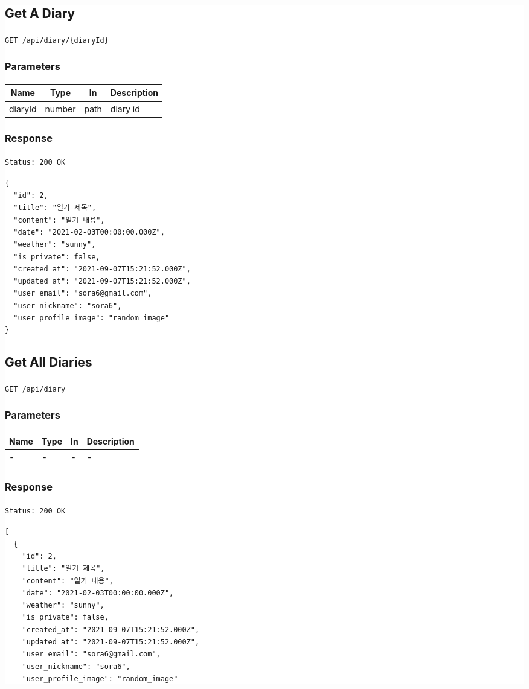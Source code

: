 ## Get A Diary
```
GET /api/diary/{diaryId}
```

### Parameters
|Name|Type|In|Description|
|-|-|-|-|
|diaryId|number|path|diary id|


### Response
```
Status: 200 OK
```
```
{
  "id": 2,
  "title": "일기 제목",
  "content": "일기 내용",
  "date": "2021-02-03T00:00:00.000Z",
  "weather": "sunny",
  "is_private": false,
  "created_at": "2021-09-07T15:21:52.000Z",
  "updated_at": "2021-09-07T15:21:52.000Z",
  "user_email": "sora6@gmail.com",
  "user_nickname": "sora6",
  "user_profile_image": "random_image"
}
```

## Get All Diaries
```
GET /api/diary
```

### Parameters
|Name|Type|In|Description|
|-|-|-|-|
|-|-|-|-|


### Response
```
Status: 200 OK
```
```
[
  {
    "id": 2,
    "title": "일기 제목",
    "content": "일기 내용",
    "date": "2021-02-03T00:00:00.000Z",
    "weather": "sunny",
    "is_private": false,
    "created_at": "2021-09-07T15:21:52.000Z",
    "updated_at": "2021-09-07T15:21:52.000Z",
    "user_email": "sora6@gmail.com",
    "user_nickname": "sora6",
    "user_profile_image": "random_image"
```